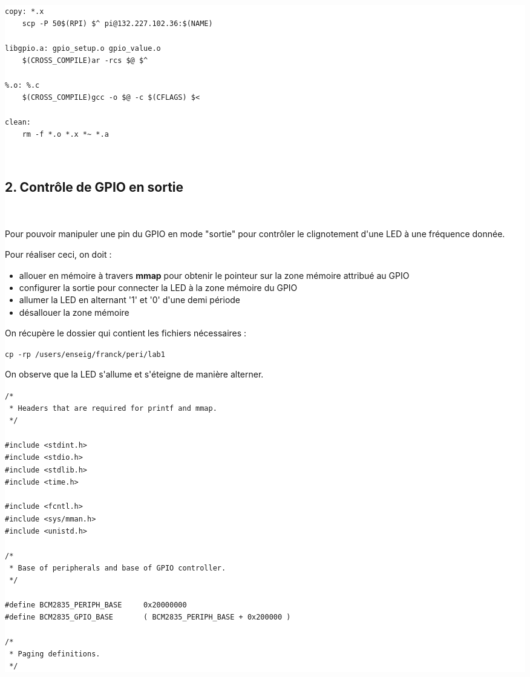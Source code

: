 	copy: *.x
		scp -P 50$(RPI) $^ pi@132.227.102.36:$(NAME)
	
	libgpio.a: gpio_setup.o gpio_value.o
		$(CROSS_COMPILE)ar -rcs $@ $^
	
	%.o: %.c
		$(CROSS_COMPILE)gcc -o $@ -c $(CFLAGS) $<
	
	clean:
		rm -f *.o *.x *~ *.a

&nbsp;

## 2. Contrôle de GPIO en sortie

&nbsp;

Pour pouvoir manipuler une pin du GPIO en mode "sortie" pour contrôler le clignotement d'une LED à une fréquence donnée. 

Pour réaliser ceci, on doit :

* allouer en mémoire à travers **mmap** pour obtenir le pointeur sur la zone mémoire attribué au GPIO 
* configurer la sortie pour connecter la LED à la zone mémoire du GPIO
* allumer la LED en alternant '1' et '0' d'une demi période
* désallouer la zone mémoire

On récupère le dossier qui contient les fichiers nécessaires : 

	cp -rp /users/enseig/franck/peri/lab1

On observe que la LED s'allume et s'éteigne de manière alterner.

	/*
	 * Headers that are required for printf and mmap.
	 */
	
	#include <stdint.h>
	#include <stdio.h>
	#include <stdlib.h>
	#include <time.h>
	
	#include <fcntl.h>
	#include <sys/mman.h>
	#include <unistd.h>
	
	/*
	 * Base of peripherals and base of GPIO controller.
	 */
	
	#define BCM2835_PERIPH_BASE     0x20000000
	#define BCM2835_GPIO_BASE       ( BCM2835_PERIPH_BASE + 0x200000 )
	
	/*
	 * Paging definitions.
	 */
	